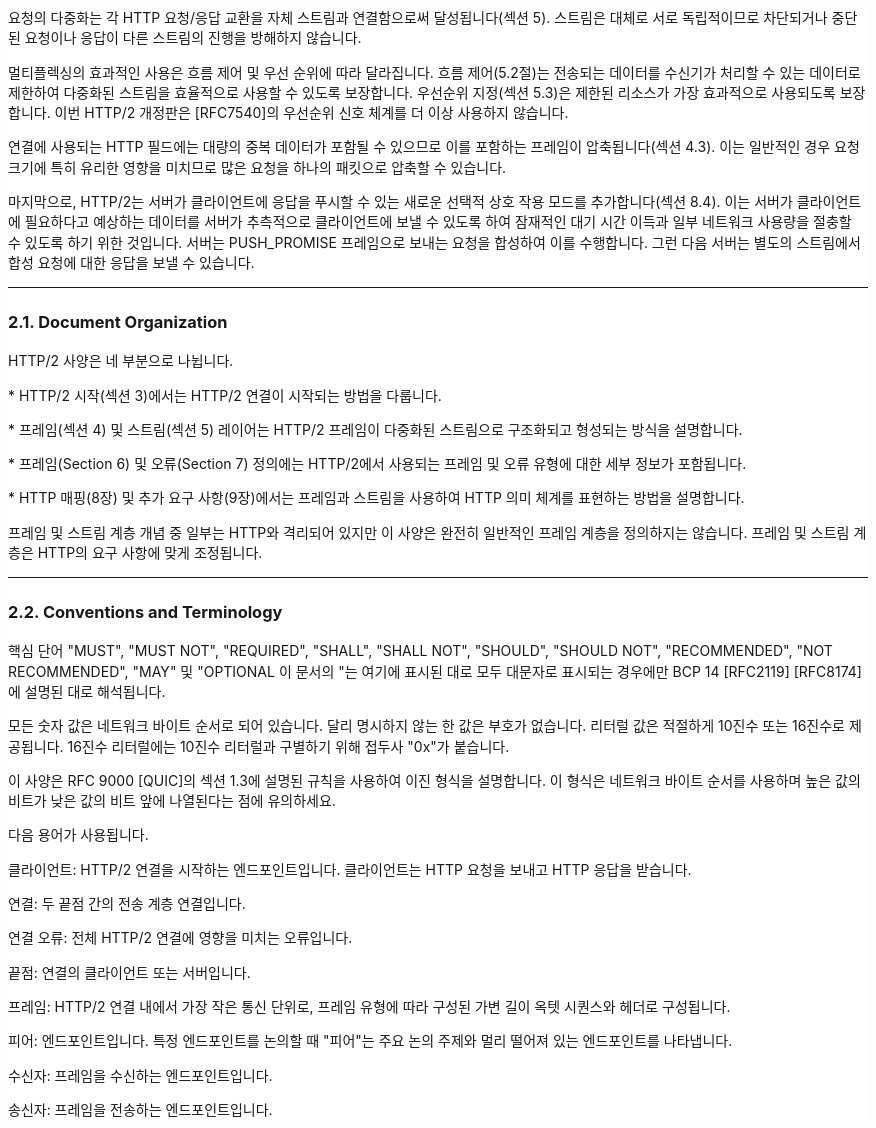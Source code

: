 요청의 다중화는 각 HTTP 요청/응답 교환을 자체 스트림과 연결함으로써 달성됩니다\(섹션 5\). 스트림은 대체로 서로 독립적이므로 차단되거나 중단된 요청이나 응답이 다른 스트림의 진행을 방해하지 않습니다.

멀티플렉싱의 효과적인 사용은 흐름 제어 및 우선 순위에 따라 달라집니다. 흐름 제어\(5.2절\)는 전송되는 데이터를 수신기가 처리할 수 있는 데이터로 제한하여 다중화된 스트림을 효율적으로 사용할 수 있도록 보장합니다. 우선순위 지정\(섹션 5.3\)은 제한된 리소스가 가장 효과적으로 사용되도록 보장합니다. 이번 HTTP/2 개정판은 \[RFC7540\]의 우선순위 신호 체계를 더 이상 사용하지 않습니다.

연결에 사용되는 HTTP 필드에는 대량의 중복 데이터가 포함될 수 있으므로 이를 포함하는 프레임이 압축됩니다\(섹션 4.3\). 이는 일반적인 경우 요청 크기에 특히 유리한 영향을 미치므로 많은 요청을 하나의 패킷으로 압축할 수 있습니다.

마지막으로, HTTP/2는 서버가 클라이언트에 응답을 푸시할 수 있는 새로운 선택적 상호 작용 모드를 추가합니다\(섹션 8.4\). 이는 서버가 클라이언트에 필요하다고 예상하는 데이터를 서버가 추측적으로 클라이언트에 보낼 수 있도록 하여 잠재적인 대기 시간 이득과 일부 네트워크 사용량을 절충할 수 있도록 하기 위한 것입니다. 서버는 PUSH\_PROMISE 프레임으로 보내는 요청을 합성하여 이를 수행합니다. 그런 다음 서버는 별도의 스트림에서 합성 요청에 대한 응답을 보낼 수 있습니다.

---
### **2.1.  Document Organization**

HTTP/2 사양은 네 부분으로 나뉩니다.

\* HTTP/2 시작\(섹션 3\)에서는 HTTP/2 연결이 시작되는 방법을 다룹니다.

\* 프레임\(섹션 4\) 및 스트림\(섹션 5\) 레이어는 HTTP/2 프레임이 다중화된 스트림으로 구조화되고 형성되는 방식을 설명합니다.

\* 프레임\(Section 6\) 및 오류\(Section 7\) 정의에는 HTTP/2에서 사용되는 프레임 및 오류 유형에 대한 세부 정보가 포함됩니다.

\* HTTP 매핑\(8장\) 및 추가 요구 사항\(9장\)에서는 프레임과 스트림을 사용하여 HTTP 의미 체계를 표현하는 방법을 설명합니다.

프레임 및 스트림 계층 개념 중 일부는 HTTP와 격리되어 있지만 이 사양은 완전히 일반적인 프레임 계층을 정의하지는 않습니다. 프레임 및 스트림 계층은 HTTP의 요구 사항에 맞게 조정됩니다.

---
### **2.2.  Conventions and Terminology**

핵심 단어 "MUST", "MUST NOT", "REQUIRED", "SHALL", "SHALL NOT", "SHOULD", "SHOULD NOT", "RECOMMENDED", "NOT RECOMMENDED", "MAY" 및 "OPTIONAL 이 문서의 "는 여기에 표시된 대로 모두 대문자로 표시되는 경우에만 BCP 14 \[RFC2119\] \[RFC8174\]에 설명된 대로 해석됩니다.

모든 숫자 값은 네트워크 바이트 순서로 되어 있습니다. 달리 명시하지 않는 한 값은 부호가 없습니다. 리터럴 값은 적절하게 10진수 또는 16진수로 제공됩니다. 16진수 리터럴에는 10진수 리터럴과 구별하기 위해 접두사 "0x"가 붙습니다.

이 사양은 RFC 9000 \[QUIC\]의 섹션 1.3에 설명된 규칙을 사용하여 이진 형식을 설명합니다. 이 형식은 네트워크 바이트 순서를 사용하며 높은 값의 비트가 낮은 값의 비트 앞에 나열된다는 점에 유의하세요.

다음 용어가 사용됩니다.

클라이언트: HTTP/2 연결을 시작하는 엔드포인트입니다. 클라이언트는 HTTP 요청을 보내고 HTTP 응답을 받습니다.

연결: 두 끝점 간의 전송 계층 연결입니다.

연결 오류: 전체 HTTP/2 연결에 영향을 미치는 오류입니다.

끝점: 연결의 클라이언트 또는 서버입니다.

프레임: HTTP/2 연결 내에서 가장 작은 통신 단위로, 프레임 유형에 따라 구성된 가변 길이 옥텟 시퀀스와 헤더로 구성됩니다.

피어: 엔드포인트입니다. 특정 엔드포인트를 논의할 때 "피어"는 주요 논의 주제와 멀리 떨어져 있는 엔드포인트를 나타냅니다.

수신자: 프레임을 수신하는 엔드포인트입니다.

송신자: 프레임을 전송하는 엔드포인트입니다.
